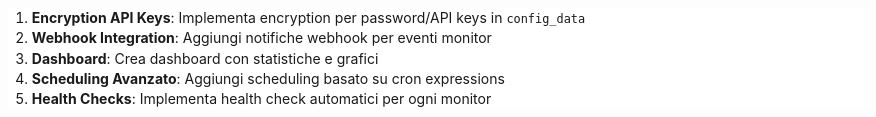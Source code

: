 1. **Encryption API Keys**: Implementa encryption per password/API keys in `config_data`
2. **Webhook Integration**: Aggiungi notifiche webhook per eventi monitor
3. **Dashboard**: Crea dashboard con statistiche e grafici
4. **Scheduling Avanzato**: Aggiungi scheduling basato su cron expressions
5. **Health Checks**: Implementa health check automatici per ogni monitor
